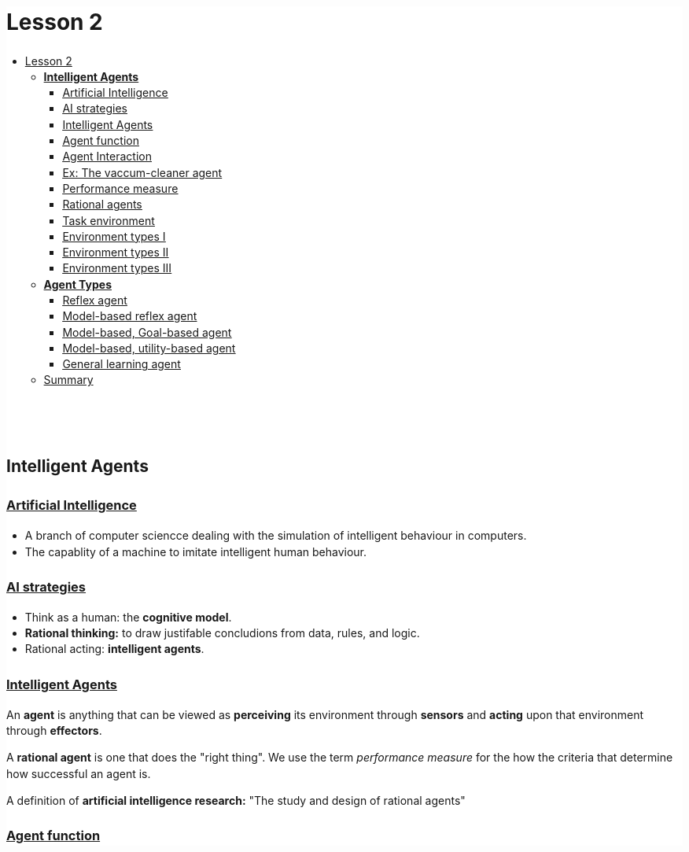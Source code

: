 # Lesson 2

- [Lesson 2](#lesson-2)
  - [**Intelligent Agents**](#intelligent-agents)
    - [<u>Artificial Intelligence</u>](#uartificial-intelligenceu)
    - [<u>AI strategies</u>](#uai-strategiesu)
    - [<u>Intelligent Agents</u>](#uintelligent-agentsu)
    - [<u>Agent function</u>](#uagent-functionu)
    - [<u>Agent Interaction</u>](#uagent-interactionu)
    - [<u>Ex: The vaccum-cleaner agent</u>](#uex-the-vaccum-cleaner-agentu)
    - [<u>Performance measure</u>](#uperformance-measureu)
    - [<u>Rational agents</u>](#urational-agentsu)
    - [<u>Task environment</u>](#utask-environmentu)
    - [<u>Environment types I</u>](#uenvironment-types-iu)
    - [<u>Environment types II</u>](#uenvironment-types-iiu)
    - [<u>Environment types III</u>](#uenvironment-types-iiiu)
  - [**Agent Types**](#agent-types)
    - [<u>Reflex agent</u>](#ureflex-agentu)
    - [<u>Model-based reflex agent</u>](#umodel-based-reflex-agentu)
    - [<u>Model-based, Goal-based agent</u>](#umodel-based-goal-based-agentu)
    - [<u>Model-based, utility-based agent</u>](#umodel-based-utility-based-agentu)
    - [<u>General learning agent</u>](#ugeneral-learning-agentu)
  - [Summary](#summary)

<br>
<br>
<div style="page-break-before:always"></div>

## **Intelligent Agents**

### <u>Artificial Intelligence</u>

- A branch of computer sciencce dealing with the simulation of intelligent behaviour in computers.
- The capablity of a machine to imitate intelligent human behaviour.

### <u>AI strategies</u>

- Think as a human: the **cognitive model**.
- **Rational thinking:** to draw justifable concludions from data, rules, and logic.
- Rational acting: **intelligent agents**.

### <u>Intelligent Agents</u>

An **agent** is anything that can be viewed as **perceiving** its environment through **sensors** and **acting** upon that environment through **effectors**.

A **rational agent** is one that does the "right thing". We use the term _performance measure_ for the how the criteria that determine how successful an agent is.

A definition of **artificial intelligence research:** "The study and design of rational agents"

### <u>Agent function</u>
